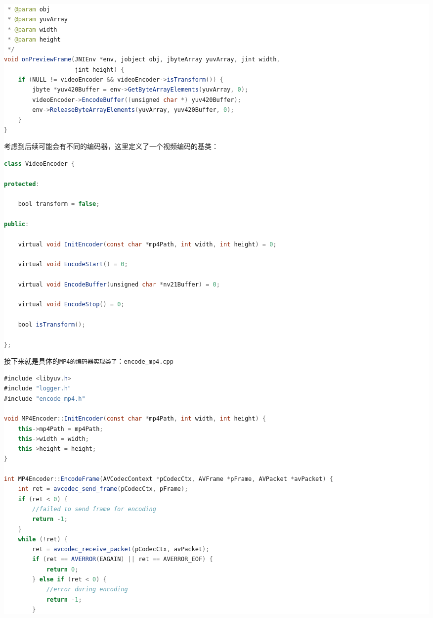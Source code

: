 ```java
 * @param obj
 * @param yuvArray
 * @param width
 * @param height
 */
void onPreviewFrame(JNIEnv *env, jobject obj, jbyteArray yuvArray, jint width,
                    jint height) {
    if (NULL != videoEncoder && videoEncoder->isTransform()) {
        jbyte *yuv420Buffer = env->GetByteArrayElements(yuvArray, 0);
        videoEncoder->EncodeBuffer((unsigned char *) yuv420Buffer);
        env->ReleaseByteArrayElements(yuvArray, yuv420Buffer, 0);
    }
}
```

考虑到后续可能会有不同的编码器，这里定义了一个视频编码的基类：

```java
class VideoEncoder {

protected:

    bool transform = false;

public:

    virtual void InitEncoder(const char *mp4Path, int width, int height) = 0;

    virtual void EncodeStart() = 0;

    virtual void EncodeBuffer(unsigned char *nv21Buffer) = 0;

    virtual void EncodeStop() = 0;

    bool isTransform();

};
```
接下来就是具体的`MP4的编码器实现类了`：`encode_mp4.cpp`

```java
#include <libyuv.h>
#include "logger.h"
#include "encode_mp4.h"

void MP4Encoder::InitEncoder(const char *mp4Path, int width, int height) {
    this->mp4Path = mp4Path;
    this->width = width;
    this->height = height;
}

int MP4Encoder::EncodeFrame(AVCodecContext *pCodecCtx, AVFrame *pFrame, AVPacket *avPacket) {
    int ret = avcodec_send_frame(pCodecCtx, pFrame);
    if (ret < 0) {
        //failed to send frame for encoding
        return -1;
    }
    while (!ret) {
        ret = avcodec_receive_packet(pCodecCtx, avPacket);
        if (ret == AVERROR(EAGAIN) || ret == AVERROR_EOF) {
            return 0;
        } else if (ret < 0) {
            //error during encoding
            return -1;
        }
```